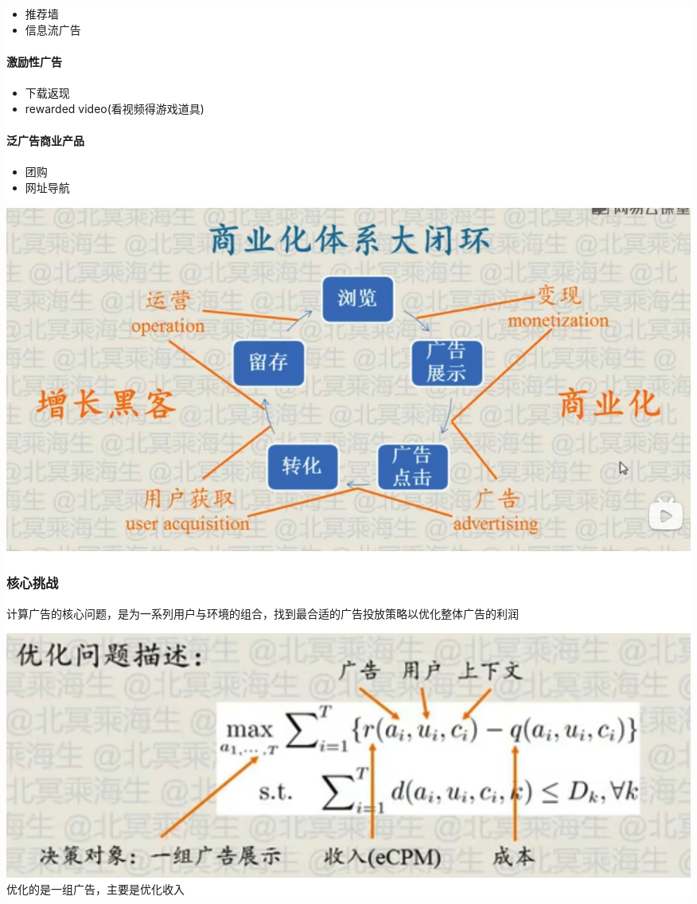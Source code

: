 + 推荐墙
+ 信息流广告
#### 激励性广告
+ 下载返现
+ rewarded video(看视频得游戏道具)
#### 泛广告商业产品
+ 团购
+ 网址导航

![](./img/商业化体系大闭环.png)

### 核心挑战
计算广告的核心问题，是为一系列用户与环境的组合，找到最合适的广告投放策略以优化整体广告的利润

![](./img/优化问题描述.png)
优化的是一组广告，主要是优化收入
